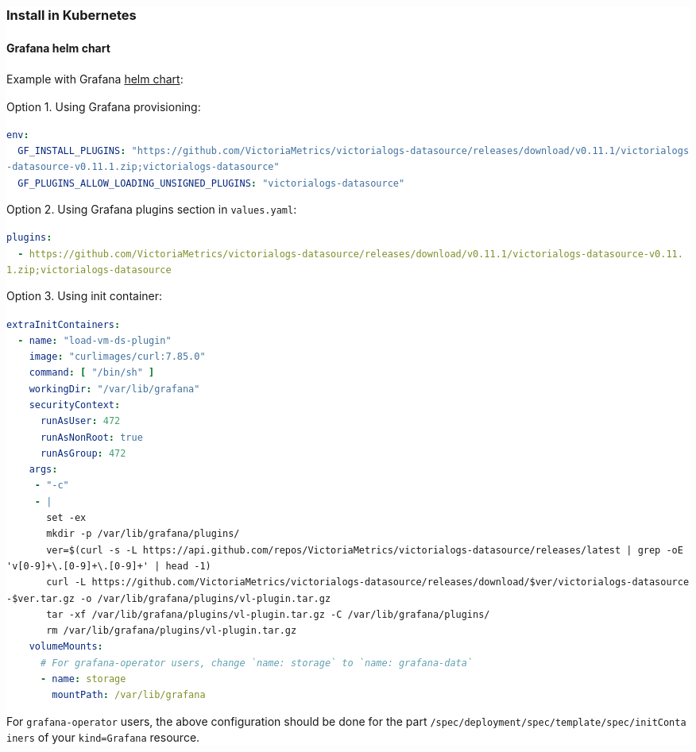 ### Install in Kubernetes

#### Grafana helm chart

Example with Grafana [helm chart](https://github.com/grafana/helm-charts/blob/main/charts/grafana/README.md):

Option 1. Using Grafana provisioning:

``` yaml
env:
  GF_INSTALL_PLUGINS: "https://github.com/VictoriaMetrics/victorialogs-datasource/releases/download/v0.11.1/victorialogs-datasource-v0.11.1.zip;victorialogs-datasource"
  GF_PLUGINS_ALLOW_LOADING_UNSIGNED_PLUGINS: "victorialogs-datasource"
```

Option 2. Using Grafana plugins section in `values.yaml`:

``` yaml
plugins:
  - https://github.com/VictoriaMetrics/victorialogs-datasource/releases/download/v0.11.1/victorialogs-datasource-v0.11.1.zip;victorialogs-datasource
```

Option 3. Using init container:

``` yaml
extraInitContainers:
  - name: "load-vm-ds-plugin"
    image: "curlimages/curl:7.85.0"
    command: [ "/bin/sh" ]
    workingDir: "/var/lib/grafana"
    securityContext:
      runAsUser: 472
      runAsNonRoot: true
      runAsGroup: 472
    args:
     - "-c"
     - |
       set -ex
       mkdir -p /var/lib/grafana/plugins/
       ver=$(curl -s -L https://api.github.com/repos/VictoriaMetrics/victorialogs-datasource/releases/latest | grep -oE 'v[0-9]+\.[0-9]+\.[0-9]+' | head -1)
       curl -L https://github.com/VictoriaMetrics/victorialogs-datasource/releases/download/$ver/victorialogs-datasource-$ver.tar.gz -o /var/lib/grafana/plugins/vl-plugin.tar.gz
       tar -xf /var/lib/grafana/plugins/vl-plugin.tar.gz -C /var/lib/grafana/plugins/
       rm /var/lib/grafana/plugins/vl-plugin.tar.gz
    volumeMounts:
      # For grafana-operator users, change `name: storage` to `name: grafana-data`
      - name: storage
        mountPath: /var/lib/grafana
```

For `grafana-operator` users, the above configuration should be done for the part `/spec/deployment/spec/template/spec/initContainers` of your `kind=Grafana` resource.
